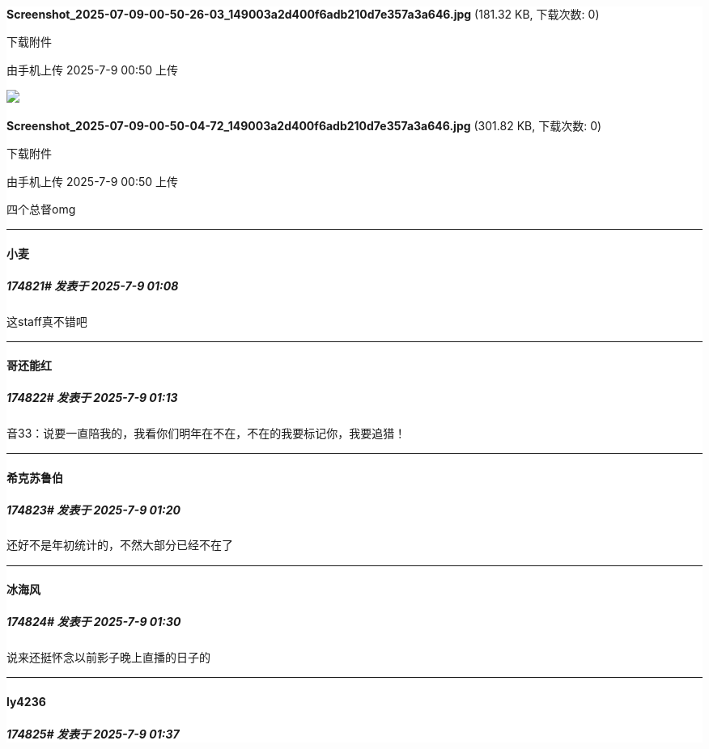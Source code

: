 <strong>Screenshot_2025-07-09-00-50-26-03_149003a2d400f6adb210d7e357a3a646.jpg</strong> (181.32 KB, 下载次数: 0)

下载附件

由手机上传
2025-7-9 00:50 上传

<img src="https://img.stage1st.com/forum/202507/09/005033par8ravoofbf5a8v.jpg" referrerpolicy="no-referrer">

<strong>Screenshot_2025-07-09-00-50-04-72_149003a2d400f6adb210d7e357a3a646.jpg</strong> (301.82 KB, 下载次数: 0)

下载附件

由手机上传
2025-7-9 00:50 上传

四个总督omg


*****

####  小麦  
##### 174821#       发表于 2025-7-9 01:08

这staff真不错吧


*****

####  哥还能红  
##### 174822#       发表于 2025-7-9 01:13

音33：说要一直陪我的，我看你们明年在不在，不在的我要标记你，我要追猎！


*****

####  希克苏鲁伯  
##### 174823#       发表于 2025-7-9 01:20

还好不是年初统计的，不然大部分已经不在了


*****

####  冰海风  
##### 174824#       发表于 2025-7-9 01:30

说来还挺怀念以前影子晚上直播的日子的


*****

####  ly4236  
##### 174825#       发表于 2025-7-9 01:37
